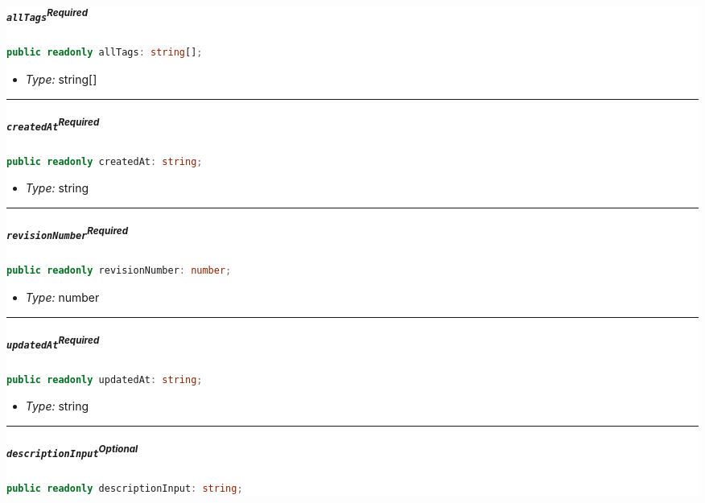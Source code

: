 ##### `allTags`<sup>Required</sup> <a name="allTags" id="@ithings/cdktf-provider-openstack.dataOpenstackNetworkingQosPolicyV2.DataOpenstackNetworkingQosPolicyV2.property.allTags"></a>

```typescript
public readonly allTags: string[];
```

- *Type:* string[]

---

##### `createdAt`<sup>Required</sup> <a name="createdAt" id="@ithings/cdktf-provider-openstack.dataOpenstackNetworkingQosPolicyV2.DataOpenstackNetworkingQosPolicyV2.property.createdAt"></a>

```typescript
public readonly createdAt: string;
```

- *Type:* string

---

##### `revisionNumber`<sup>Required</sup> <a name="revisionNumber" id="@ithings/cdktf-provider-openstack.dataOpenstackNetworkingQosPolicyV2.DataOpenstackNetworkingQosPolicyV2.property.revisionNumber"></a>

```typescript
public readonly revisionNumber: number;
```

- *Type:* number

---

##### `updatedAt`<sup>Required</sup> <a name="updatedAt" id="@ithings/cdktf-provider-openstack.dataOpenstackNetworkingQosPolicyV2.DataOpenstackNetworkingQosPolicyV2.property.updatedAt"></a>

```typescript
public readonly updatedAt: string;
```

- *Type:* string

---

##### `descriptionInput`<sup>Optional</sup> <a name="descriptionInput" id="@ithings/cdktf-provider-openstack.dataOpenstackNetworkingQosPolicyV2.DataOpenstackNetworkingQosPolicyV2.property.descriptionInput"></a>

```typescript
public readonly descriptionInput: string;
```
